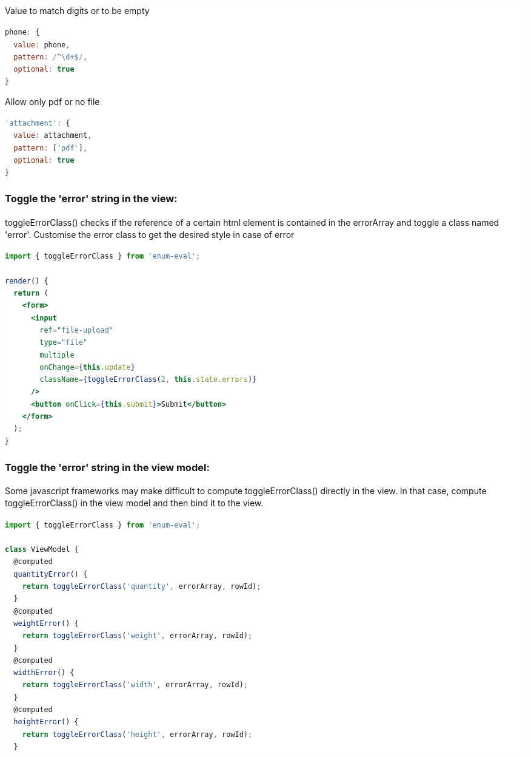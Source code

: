 Value to match digits or to be empty
```javascript
phone: {
  value: phone,
  pattern: /^\d+$/,
  optional: true
}
```

Allow only pdf or no file
```javascript
'attachment': {
  value: attachment,
  pattern: ['pdf'],
  optional: true
}
```

### Toggle the 'error' string in the view:
toggleErrorClass() checks if the reference of a certain html element is contained in the errorArray and toggle a class named 'error'. Customise the error class to get the desired style in case of error

```jsx
import { toggleErrorClass } from 'enum-eval';

render() {
  return (
    <form>
      <input
        ref="file-upload"
        type="file"
        multiple
        onChange={this.update}
        className={toggleErrorClass(2, this.state.errors)}
      />
      <button onClick={this.submit}>Submit</button>
    </form>
  );
}
```

### Toggle the 'error' string in the view model:
Some javascript frameworks may make difficult to compute toggleErrorClass() directly in the view. In that case, compute toggleErrorClass() in the view model and then bind it to the view.

```javascript
import { toggleErrorClass } from 'enum-eval';

class ViewModel {
  @computed
  quantityError() {
    return toggleErrorClass('quantity', errorArray, rowId);
  }
  @computed
  weightError() {
    return toggleErrorClass('weight', errorArray, rowId);
  }
  @computed
  widthError() {
    return toggleErrorClass('width', errorArray, rowId);
  }
  @computed
  heightError() {
    return toggleErrorClass('height', errorArray, rowId);
  }
```